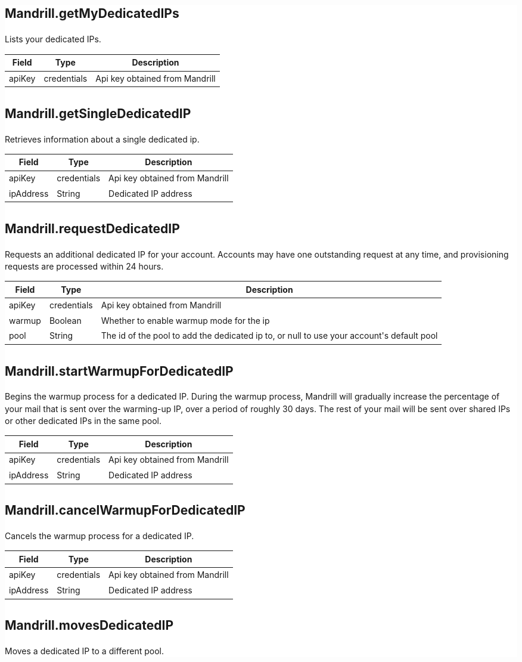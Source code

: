 ## Mandrill.getMyDedicatedIPs
Lists your dedicated IPs.

| Field | Type       | Description
|-------|------------|----------
| apiKey| credentials| Api key obtained from Mandrill

## Mandrill.getSingleDedicatedIP
Retrieves information about a single dedicated ip.

| Field    | Type       | Description
|----------|------------|----------
| apiKey   | credentials| Api key obtained from Mandrill
| ipAddress| String     | Dedicated IP address

## Mandrill.requestDedicatedIP
Requests an additional dedicated IP for your account. Accounts may have one outstanding request at any time, and provisioning requests are processed within 24 hours.

| Field | Type       | Description
|-------|------------|----------
| apiKey| credentials| Api key obtained from Mandrill
| warmup| Boolean    | Whether to enable warmup mode for the ip
| pool  | String     | The id of the pool to add the dedicated ip to, or null to use your account's default pool

## Mandrill.startWarmupForDedicatedIP
Begins the warmup process for a dedicated IP. During the warmup process, Mandrill will gradually increase the percentage of your mail that is sent over the warming-up IP, over a period of roughly 30 days. The rest of your mail will be sent over shared IPs or other dedicated IPs in the same pool.

| Field    | Type       | Description
|----------|------------|----------
| apiKey   | credentials| Api key obtained from Mandrill
| ipAddress| String     | Dedicated IP address

## Mandrill.cancelWarmupForDedicatedIP
Cancels the warmup process for a dedicated IP.

| Field    | Type       | Description
|----------|------------|----------
| apiKey   | credentials| Api key obtained from Mandrill
| ipAddress| String     | Dedicated IP address

## Mandrill.movesDedicatedIP
Moves a dedicated IP to a different pool.

